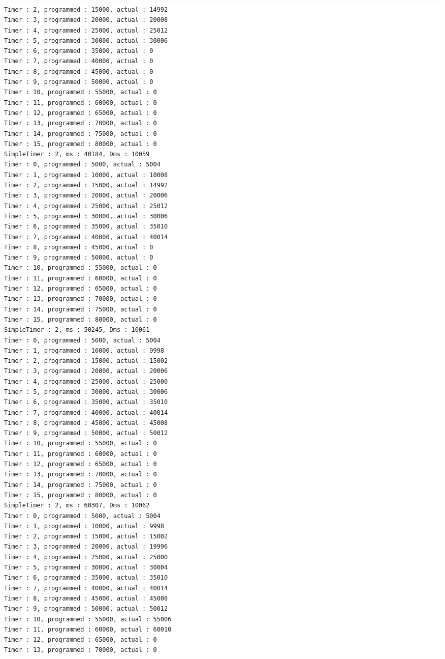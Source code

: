 ```
Timer : 2, programmed : 15000, actual : 14992
Timer : 3, programmed : 20000, actual : 20008
Timer : 4, programmed : 25000, actual : 25012
Timer : 5, programmed : 30000, actual : 30006
Timer : 6, programmed : 35000, actual : 0
Timer : 7, programmed : 40000, actual : 0
Timer : 8, programmed : 45000, actual : 0
Timer : 9, programmed : 50000, actual : 0
Timer : 10, programmed : 55000, actual : 0
Timer : 11, programmed : 60000, actual : 0
Timer : 12, programmed : 65000, actual : 0
Timer : 13, programmed : 70000, actual : 0
Timer : 14, programmed : 75000, actual : 0
Timer : 15, programmed : 80000, actual : 0
SimpleTimer : 2, ms : 40184, Dms : 10059
Timer : 0, programmed : 5000, actual : 5004
Timer : 1, programmed : 10000, actual : 10008
Timer : 2, programmed : 15000, actual : 14992
Timer : 3, programmed : 20000, actual : 20006
Timer : 4, programmed : 25000, actual : 25012
Timer : 5, programmed : 30000, actual : 30006
Timer : 6, programmed : 35000, actual : 35010
Timer : 7, programmed : 40000, actual : 40014
Timer : 8, programmed : 45000, actual : 0
Timer : 9, programmed : 50000, actual : 0
Timer : 10, programmed : 55000, actual : 0
Timer : 11, programmed : 60000, actual : 0
Timer : 12, programmed : 65000, actual : 0
Timer : 13, programmed : 70000, actual : 0
Timer : 14, programmed : 75000, actual : 0
Timer : 15, programmed : 80000, actual : 0
SimpleTimer : 2, ms : 50245, Dms : 10061
Timer : 0, programmed : 5000, actual : 5004
Timer : 1, programmed : 10000, actual : 9998
Timer : 2, programmed : 15000, actual : 15002
Timer : 3, programmed : 20000, actual : 20006
Timer : 4, programmed : 25000, actual : 25000
Timer : 5, programmed : 30000, actual : 30006
Timer : 6, programmed : 35000, actual : 35010
Timer : 7, programmed : 40000, actual : 40014
Timer : 8, programmed : 45000, actual : 45008
Timer : 9, programmed : 50000, actual : 50012
Timer : 10, programmed : 55000, actual : 0
Timer : 11, programmed : 60000, actual : 0
Timer : 12, programmed : 65000, actual : 0
Timer : 13, programmed : 70000, actual : 0
Timer : 14, programmed : 75000, actual : 0
Timer : 15, programmed : 80000, actual : 0
SimpleTimer : 2, ms : 60307, Dms : 10062
Timer : 0, programmed : 5000, actual : 5004
Timer : 1, programmed : 10000, actual : 9998
Timer : 2, programmed : 15000, actual : 15002
Timer : 3, programmed : 20000, actual : 19996
Timer : 4, programmed : 25000, actual : 25000
Timer : 5, programmed : 30000, actual : 30004
Timer : 6, programmed : 35000, actual : 35010
Timer : 7, programmed : 40000, actual : 40014
Timer : 8, programmed : 45000, actual : 45008
Timer : 9, programmed : 50000, actual : 50012
Timer : 10, programmed : 55000, actual : 55006
Timer : 11, programmed : 60000, actual : 60010
Timer : 12, programmed : 65000, actual : 0
Timer : 13, programmed : 70000, actual : 0
```
